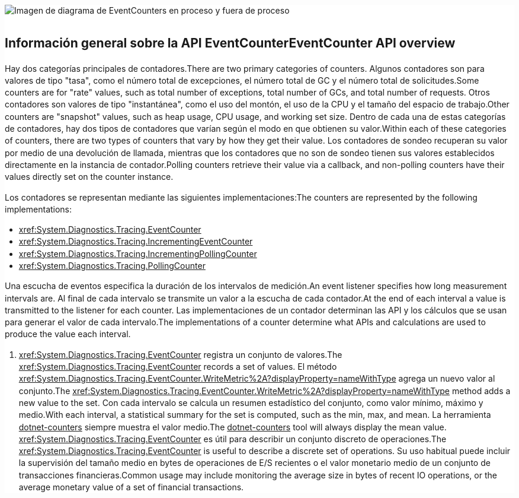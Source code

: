 
![Imagen de diagrama de EventCounters en proceso y fuera de proceso](media/event-counters.svg)

## <a name="eventcounter-api-overview"></a><span data-ttu-id="9b5d9-116">Información general sobre la API EventCounter</span><span class="sxs-lookup"><span data-stu-id="9b5d9-116">EventCounter API overview</span></span>

<span data-ttu-id="9b5d9-117">Hay dos categorías principales de contadores.</span><span class="sxs-lookup"><span data-stu-id="9b5d9-117">There are two primary categories of counters.</span></span> <span data-ttu-id="9b5d9-118">Algunos contadores son para valores de tipo "tasa", como el número total de excepciones, el número total de GC y el número total de solicitudes.</span><span class="sxs-lookup"><span data-stu-id="9b5d9-118">Some counters are for "rate" values, such as total number of exceptions, total number of GCs, and total number of requests.</span></span> <span data-ttu-id="9b5d9-119">Otros contadores son valores de tipo "instantánea", como el uso del montón, el uso de la CPU y el tamaño del espacio de trabajo.</span><span class="sxs-lookup"><span data-stu-id="9b5d9-119">Other counters are "snapshot" values, such as heap usage, CPU usage, and working set size.</span></span> <span data-ttu-id="9b5d9-120">Dentro de cada una de estas categorías de contadores, hay dos tipos de contadores que varían según el modo en que obtienen su valor.</span><span class="sxs-lookup"><span data-stu-id="9b5d9-120">Within each of these categories of counters, there are two types of counters that vary by how they get their value.</span></span> <span data-ttu-id="9b5d9-121">Los contadores de sondeo recuperan su valor por medio de una devolución de llamada, mientras que los contadores que no son de sondeo tienen sus valores establecidos directamente en la instancia de contador.</span><span class="sxs-lookup"><span data-stu-id="9b5d9-121">Polling counters retrieve their value via a callback, and non-polling counters have their values directly set on the counter instance.</span></span>

<span data-ttu-id="9b5d9-122">Los contadores se representan mediante las siguientes implementaciones:</span><span class="sxs-lookup"><span data-stu-id="9b5d9-122">The counters are represented by the following implementations:</span></span>

* <xref:System.Diagnostics.Tracing.EventCounter>
* <xref:System.Diagnostics.Tracing.IncrementingEventCounter>
* <xref:System.Diagnostics.Tracing.IncrementingPollingCounter>
* <xref:System.Diagnostics.Tracing.PollingCounter>

<span data-ttu-id="9b5d9-123">Una escucha de eventos especifica la duración de los intervalos de medición.</span><span class="sxs-lookup"><span data-stu-id="9b5d9-123">An event listener specifies how long measurement intervals are.</span></span> <span data-ttu-id="9b5d9-124">Al final de cada intervalo se transmite un valor a la escucha de cada contador.</span><span class="sxs-lookup"><span data-stu-id="9b5d9-124">At the end of each interval a value is transmitted to the listener for each counter.</span></span> <span data-ttu-id="9b5d9-125">Las implementaciones de un contador determinan las API y los cálculos que se usan para generar el valor de cada intervalo.</span><span class="sxs-lookup"><span data-stu-id="9b5d9-125">The implementations of a counter determine what APIs and calculations are used to produce the value each interval.</span></span>

1. <span data-ttu-id="9b5d9-126"><xref:System.Diagnostics.Tracing.EventCounter> registra un conjunto de valores.</span><span class="sxs-lookup"><span data-stu-id="9b5d9-126">The <xref:System.Diagnostics.Tracing.EventCounter> records a set of values.</span></span> <span data-ttu-id="9b5d9-127">El método <xref:System.Diagnostics.Tracing.EventCounter.WriteMetric%2A?displayProperty=nameWithType> agrega un nuevo valor al conjunto.</span><span class="sxs-lookup"><span data-stu-id="9b5d9-127">The <xref:System.Diagnostics.Tracing.EventCounter.WriteMetric%2A?displayProperty=nameWithType> method adds a new value to the set.</span></span> <span data-ttu-id="9b5d9-128">Con cada intervalo se calcula un resumen estadístico del conjunto, como valor mínimo, máximo y medio.</span><span class="sxs-lookup"><span data-stu-id="9b5d9-128">With each interval, a statistical summary for the set is computed, such as the min, max, and mean.</span></span> <span data-ttu-id="9b5d9-129">La herramienta [dotnet-counters](dotnet-counters.md) siempre muestra el valor medio.</span><span class="sxs-lookup"><span data-stu-id="9b5d9-129">The [dotnet-counters](dotnet-counters.md) tool will always display the mean value.</span></span> <span data-ttu-id="9b5d9-130"><xref:System.Diagnostics.Tracing.EventCounter> es útil para describir un conjunto discreto de operaciones.</span><span class="sxs-lookup"><span data-stu-id="9b5d9-130">The <xref:System.Diagnostics.Tracing.EventCounter> is useful to describe a discrete set of operations.</span></span> <span data-ttu-id="9b5d9-131">Su uso habitual puede incluir la supervisión del tamaño medio en bytes de operaciones de E/S recientes o el valor monetario medio de un conjunto de transacciones financieras.</span><span class="sxs-lookup"><span data-stu-id="9b5d9-131">Common usage may include monitoring the average size in bytes of recent IO operations, or the average monetary value of a set of financial transactions.</span></span>